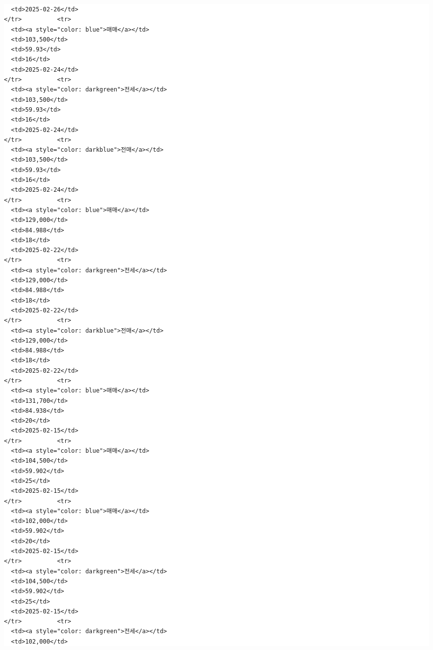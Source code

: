       <td>2025-02-26</td>
    </tr>          <tr>
      <td><a style="color: blue">매매</a></td>
      <td>103,500</td>
      <td>59.93</td>
      <td>16</td>
      <td>2025-02-24</td>
    </tr>          <tr>
      <td><a style="color: darkgreen">전세</a></td>
      <td>103,500</td>
      <td>59.93</td>
      <td>16</td>
      <td>2025-02-24</td>
    </tr>          <tr>
      <td><a style="color: darkblue">전매</a></td>
      <td>103,500</td>
      <td>59.93</td>
      <td>16</td>
      <td>2025-02-24</td>
    </tr>          <tr>
      <td><a style="color: blue">매매</a></td>
      <td>129,000</td>
      <td>84.988</td>
      <td>18</td>
      <td>2025-02-22</td>
    </tr>          <tr>
      <td><a style="color: darkgreen">전세</a></td>
      <td>129,000</td>
      <td>84.988</td>
      <td>18</td>
      <td>2025-02-22</td>
    </tr>          <tr>
      <td><a style="color: darkblue">전매</a></td>
      <td>129,000</td>
      <td>84.988</td>
      <td>18</td>
      <td>2025-02-22</td>
    </tr>          <tr>
      <td><a style="color: blue">매매</a></td>
      <td>131,700</td>
      <td>84.938</td>
      <td>20</td>
      <td>2025-02-15</td>
    </tr>          <tr>
      <td><a style="color: blue">매매</a></td>
      <td>104,500</td>
      <td>59.902</td>
      <td>25</td>
      <td>2025-02-15</td>
    </tr>          <tr>
      <td><a style="color: blue">매매</a></td>
      <td>102,000</td>
      <td>59.902</td>
      <td>20</td>
      <td>2025-02-15</td>
    </tr>          <tr>
      <td><a style="color: darkgreen">전세</a></td>
      <td>104,500</td>
      <td>59.902</td>
      <td>25</td>
      <td>2025-02-15</td>
    </tr>          <tr>
      <td><a style="color: darkgreen">전세</a></td>
      <td>102,000</td>